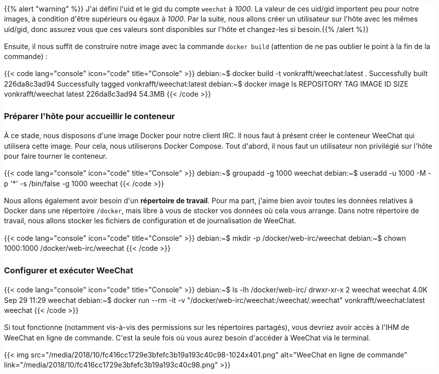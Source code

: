 {{% alert "warning" %}}<i class="fa fa-exclamation-circle"></i> J'ai défini l'uid et le gid du compte `weechat` à *1000*. La valeur de ces uid/gid importent peu pour notre images, à condition d'être supérieurs ou égaux à *1000*. Par la suite, nous allons créer un utilisateur sur l'hôte avec les mêmes uid/gid, donc assurez vous que ces valeurs sont disponibles sur l'hôte et changez-les si besoin.{{% /alert %}}

Ensuite, il nous suffit de construire notre image avec la commande `docker build` (attention de ne pas oublier le point à la fin de la commande) :

{{< code lang="console" icon="code" title="Console" >}}
debian:~$ docker build -t vonkrafft/weechat:latest .
Successfully built 226da8c3ad94
Successfully tagged vonkrafft/weechat:latest
debian:~$ docker image ls
REPOSITORY             TAG           IMAGE ID            SIZE
vonkrafft/weechat      latest        226da8c3ad94        54.3MB
{{< /code >}}

### Préparer l'hôte pour accueillir le conteneur

À ce stade, nous disposons d'une image Docker pour notre client IRC. Il nous faut à présent créer le conteneur WeeChat qui utilisera cette image. Pour cela, nous utiliserons Docker Compose. Tout d'abord, il nous faut un utilisateur non privilégié sur l'hôte pour faire tourner le conteneur.

{{< code lang="console" icon="code" title="Console" >}}
debian:~$ groupadd -g 1000 weechat 
debian:~$ useradd -u 1000 -M -p '*' -s /bin/false -g 1000 weechat
{{< /code >}}

Nous allons également avoir besoin d'un **répertoire de travail**. Pour ma part, j'aime bien avoir toutes les données relatives à Docker dans une répertoire `/docker`, mais libre à vous de stocker vos données où cela vous arrange. Dans notre répertoire de travail, nous allons stocker les fichiers de configuration et de journalisation de WeeChat.

{{< code lang="console" icon="code" title="Console" >}}
debian:~$ mkdir -p /docker/web-irc/weechat
debian:~$ chown 1000:1000 /docker/web-irc/weechat
{{< /code >}}

### Configurer et exécuter WeeChat

{{< code lang="console" icon="code" title="Console" >}}
debian:~$ ls -lh /docker/web-irc/
drwxr-xr-x 2 weechat weechat 4.0K Sep 29 11:29 weechat
debian:~$ docker run --rm -it -v "/docker/web-irc/weechat:/weechat/.weechat" vonkrafft/weechat:latest weechat
{{< /code >}}

Si tout fonctionne (notamment vis-à-vis des permissions sur les répertoires partagés), vous devriez avoir accès à l'IHM de WeeChat en ligne de commande. C'est la seule fois où vous aurez besoin d'accéder à WeeChat via le terminal.

{{< img src="/media/2018/10/fc416cc1729e3bfefc3b19a193c40c98-1024x401.png" alt="WeeChat en ligne de commande" link="/media/2018/10/fc416cc1729e3bfefc3b19a193c40c98.png" >}}
